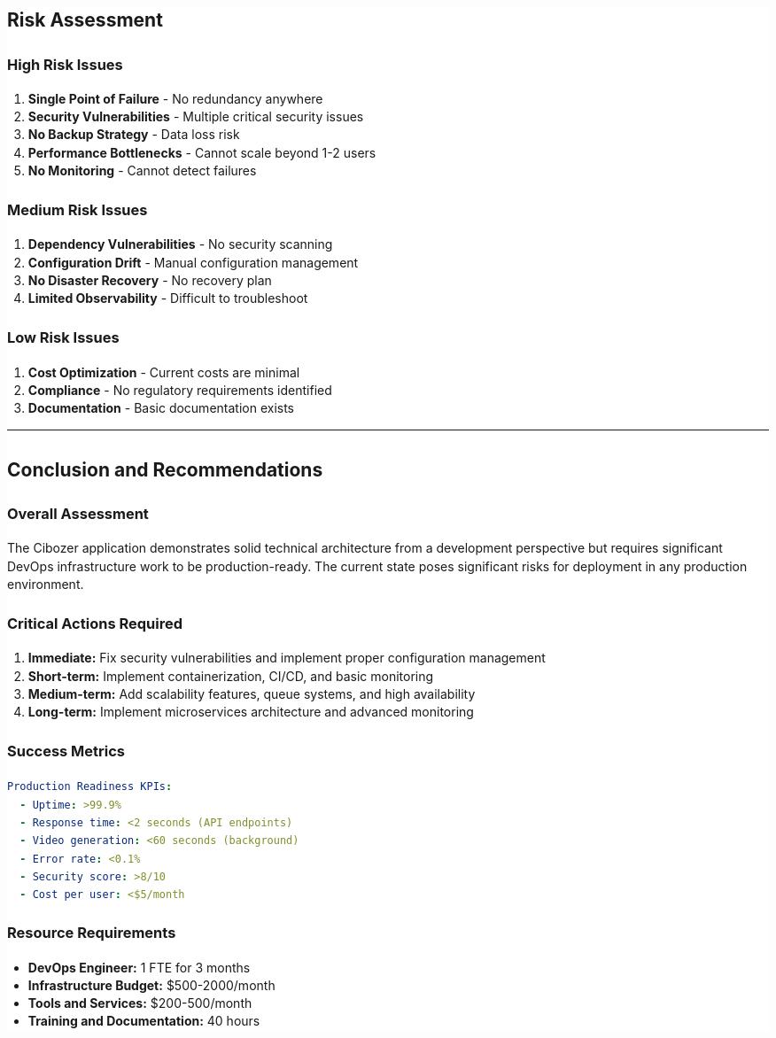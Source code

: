 
## Risk Assessment

### High Risk Issues
1. **Single Point of Failure** - No redundancy anywhere
2. **Security Vulnerabilities** - Multiple critical security issues
3. **No Backup Strategy** - Data loss risk
4. **Performance Bottlenecks** - Cannot scale beyond 1-2 users
5. **No Monitoring** - Cannot detect failures

### Medium Risk Issues
1. **Dependency Vulnerabilities** - No security scanning
2. **Configuration Drift** - Manual configuration management
3. **No Disaster Recovery** - No recovery plan
4. **Limited Observability** - Difficult to troubleshoot

### Low Risk Issues
1. **Cost Optimization** - Current costs are minimal
2. **Compliance** - No regulatory requirements identified
3. **Documentation** - Basic documentation exists

---

## Conclusion and Recommendations

### Overall Assessment
The Cibozer application demonstrates solid technical architecture from a development perspective but requires significant DevOps infrastructure work to be production-ready. The current state poses significant risks for deployment in any production environment.

### Critical Actions Required
1. **Immediate:** Fix security vulnerabilities and implement proper configuration management
2. **Short-term:** Implement containerization, CI/CD, and basic monitoring
3. **Medium-term:** Add scalability features, queue systems, and high availability
4. **Long-term:** Implement microservices architecture and advanced monitoring

### Success Metrics
```yaml
Production Readiness KPIs:
  - Uptime: >99.9%
  - Response time: <2 seconds (API endpoints)
  - Video generation: <60 seconds (background)
  - Error rate: <0.1%
  - Security score: >8/10
  - Cost per user: <$5/month
```

### Resource Requirements
- **DevOps Engineer:** 1 FTE for 3 months
- **Infrastructure Budget:** $500-2000/month
- **Tools and Services:** $200-500/month
- **Training and Documentation:** 40 hours
